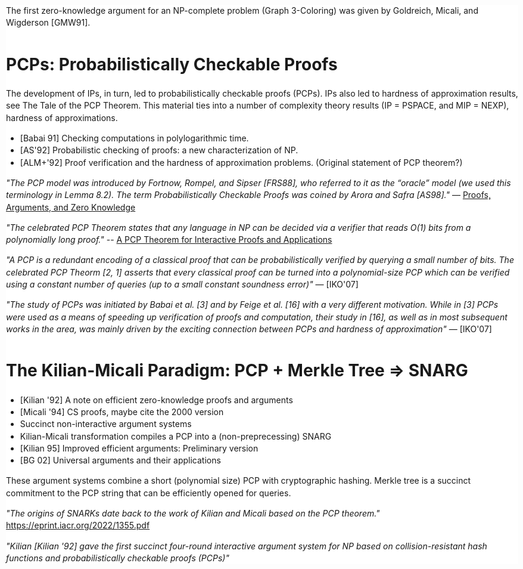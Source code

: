 The first zero-knowledge argument for an NP-complete problem (Graph 3-Coloring) was given by Goldreich, Micali, and Wigderson [GMW91].

# PCPs: Probabilistically Checkable Proofs
The development of IPs, in turn, led to probabilistically checkable proofs (PCPs). 
IPs also led to hardness of approximation results, see The Tale of the PCP Theorem. This material ties into a number of complexity theory results (IP = PSPACE, and MIP = NEXP), hardness of approximations. 

- [Babai 91] Checking computations in polylogarithmic time.
- [AS'92] Probabilistic checking of proofs: a new characterization of NP.
- [ALM+'92] Proof verification and the hardness of approximation problems. (Original statement of PCP theorem?)


*"The PCP model was introduced by Fortnow, Rompel, and Sipser [FRS88], who referred to it as the “oracle” model (we used this terminology in Lemma 8.2). The term Probabilistically Checkable Proofs was coined by Arora and Safra [AS98]."*
— [Proofs, Arguments, and Zero Knowledge](https://people.cs.georgetown.edu/jthaler/ProofsArgsAndZK.pdf#page=135)

*"The celebrated PCP Theorem states that any language in NP can be decided via a verifier that reads O(1) bits from a polynomially long proof."*
-- [A PCP Theorem for Interactive Proofs and Applications](https://eprint.iacr.org/2021/915)

*"A PCP is a redundant encoding of a classical proof that can be probabilistically verified by querying a small number of bits. The celebrated PCP Theorm [2, 1] asserts that every classical proof can be turned into a polynomial-size PCP which can be verified using a constant number of queries (up to a small constant soundness error)"*
— [IKO'07]

*"The study of PCPs was initiated by Babai et al. [3] and by Feige et al. [16] with a very different motivation. While in [3] PCPs were used as a means of speeding up verification of proofs and computation, their study in [16], as well as in most subsequent works in the area, was mainly driven by the exciting connection between PCPs and hardness of approximation"*
— [IKO'07]

# The Kilian-Micali Paradigm: PCP + Merkle Tree => SNARG 

- [Kilian '92] A note on efficient zero-knowledge proofs and arguments
- [Micali '94] CS proofs, maybe cite the 2000 version
- Succinct non-interactive argument systems
- Kilian-Micali transformation compiles a PCP into a (non-preprecessing) SNARG
- [Kilian 95] Improved efficient arguments: Preliminary version
- [BG 02] Universal arguments and their applications

These argument systems combine a short (polynomial size) PCP with cryptographic hashing. Merkle tree is a succinct commitment to the PCP string that can be efficiently opened for queries.

*"The origins of SNARKs date back to the work of Kilian and Micali based on the PCP theorem."*
https://eprint.iacr.org/2022/1355.pdf

*"Kilian [Kilian '92] gave the first succinct four-round interactive argument system for NP based on collision-resistant hash functions and probabilistically checkable proofs (PCPs)"*
